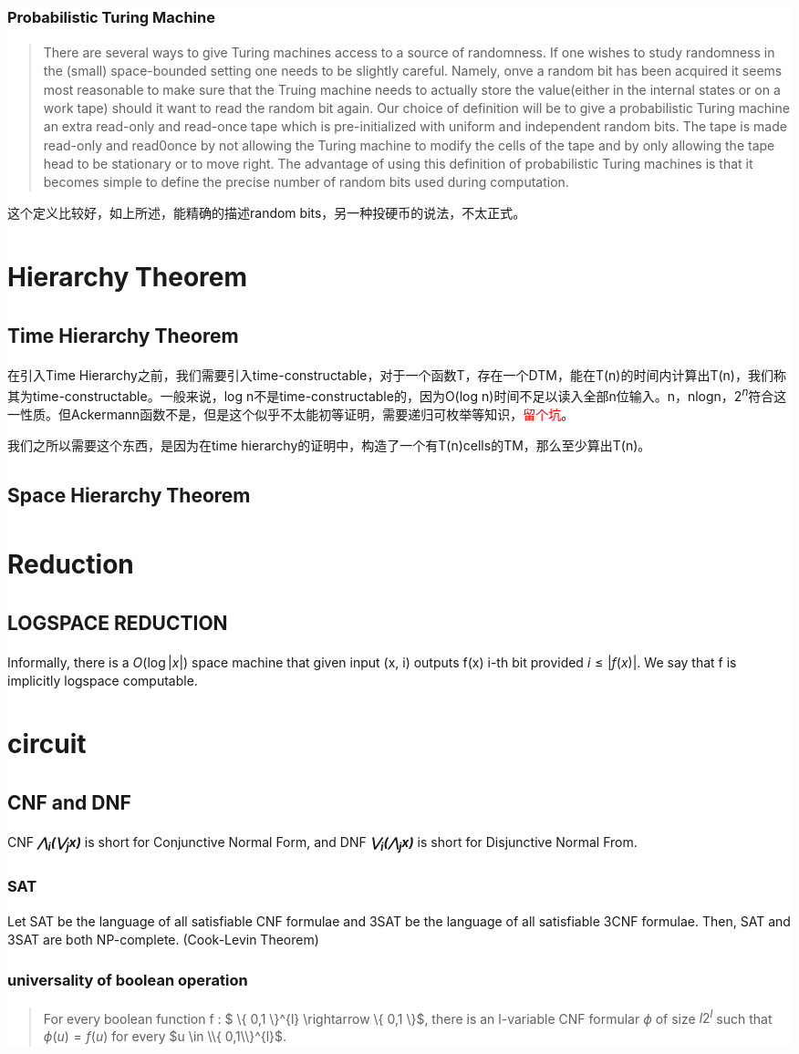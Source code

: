 ### Probabilistic Turing Machine
> There are several ways to give Turing machines access to a source of randomness. If one wishes to study randomness in the (small) space-bounded setting one needs to be slightly careful. Namely, onve a random bit has been acquired it seems most reasonable to make sure that the Truing machine needs to actually store the value(either in the internal states or on a work tape) should it want to read the random bit again. Our choice of definition will be to give a probabilistic Turing machine an extra read-only and read-once tape which is pre-initialized with uniform and independent random bits. The tape is made read-only and read0once by not allowing the Turing machine to modify the cells of the tape and by only allowing the tape head to be stationary or to move right. The advantage of using this definition of probabilistic Turing machines is that it becomes simple to define the precise number of random bits used during computation.

这个定义比较好，如上所述，能精确的描述random bits，另一种投硬币的说法，不太正式。

# Hierarchy Theorem

## Time Hierarchy Theorem

在引入Time Hierarchy之前，我们需要引入time-constructable，对于一个函数T，存在一个DTM，能在T(n)的时间内计算出T(n)，我们称其为time-constructable。一般来说，log n不是time-constructable的，因为O(log n)时间不足以读入全部n位输入。n，nlogn，$2^n$符合这一性质。但Ackermann函数不是，但是这个似乎不太能初等证明，需要递归可枚举等知识，<font color="red">留个坑</font>。

我们之所以需要这个东西，是因为在time hierarchy的证明中，构造了一个有T(n)cells的TM，那么至少算出T(n)。

## Space Hierarchy Theorem

# Reduction
## LOGSPACE REDUCTION
Informally, there is a $O(\log \lvert x \rvert)$ space machine that given input (x, i) outputs f(x) i-th bit provided $i \leq \lvert f(x) \rvert$. We say that f is implicitly logspace computable.

# circuit
## CNF and DNF
CNF ***$\bigwedge_{i}(\bigvee_{j} x)$*** is short for Conjunctive Normal Form, and DNF ***$\bigvee_{i}(\bigwedge_{j} x)$*** is short for Disjunctive Normal From.

### SAT

Let SAT be the language of all satisfiable CNF formulae and 3SAT be the language of all satisfiable 3CNF formulae. Then, SAT and 3SAT are both NP-complete. (Cook-Levin Theorem)

### universality of boolean operation
> For every boolean function f : $ \\{ 0,1 \\}^{l} \rightarrow \\{ 0,1 \\}$, there is an l-variable CNF formular $\phi$ of size $l2^l$ such that $\phi(u) = f(u)$ for every $u \in \\{ 0,1\\}^{l}$.
